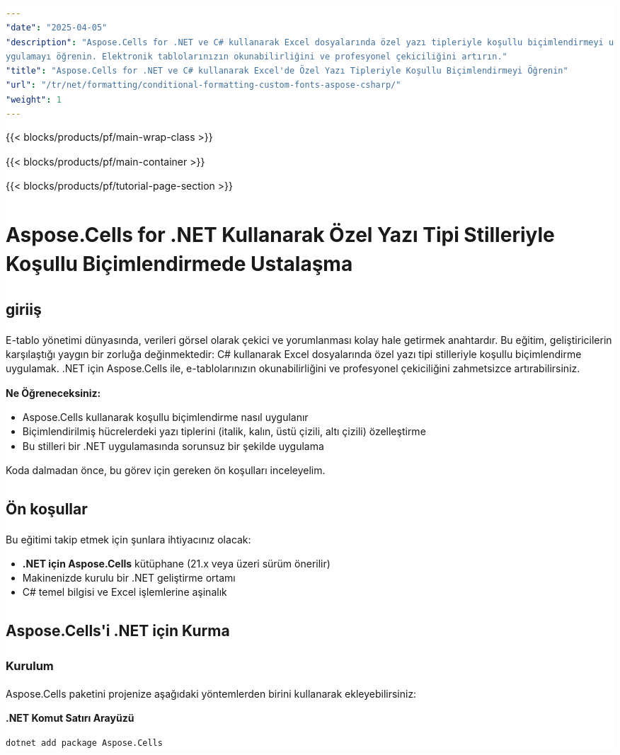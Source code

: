 ```yaml
---
"date": "2025-04-05"
"description": "Aspose.Cells for .NET ve C# kullanarak Excel dosyalarında özel yazı tipleriyle koşullu biçimlendirmeyi uygulamayı öğrenin. Elektronik tablolarınızın okunabilirliğini ve profesyonel çekiciliğini artırın."
"title": "Aspose.Cells for .NET ve C# kullanarak Excel'de Özel Yazı Tipleriyle Koşullu Biçimlendirmeyi Öğrenin"
"url": "/tr/net/formatting/conditional-formatting-custom-fonts-aspose-csharp/"
"weight": 1
---
```


{{< blocks/products/pf/main-wrap-class >}}

{{< blocks/products/pf/main-container >}}

{{< blocks/products/pf/tutorial-page-section >}}


# Aspose.Cells for .NET Kullanarak Özel Yazı Tipi Stilleriyle Koşullu Biçimlendirmede Ustalaşma

## giriiş

E-tablo yönetimi dünyasında, verileri görsel olarak çekici ve yorumlanması kolay hale getirmek anahtardır. Bu eğitim, geliştiricilerin karşılaştığı yaygın bir zorluğa değinmektedir: C# kullanarak Excel dosyalarında özel yazı tipi stilleriyle koşullu biçimlendirme uygulamak. .NET için Aspose.Cells ile, e-tablolarınızın okunabilirliğini ve profesyonel çekiciliğini zahmetsizce artırabilirsiniz.

**Ne Öğreneceksiniz:**
- Aspose.Cells kullanarak koşullu biçimlendirme nasıl uygulanır
- Biçimlendirilmiş hücrelerdeki yazı tiplerini (italik, kalın, üstü çizili, altı çizili) özelleştirme
- Bu stilleri bir .NET uygulamasında sorunsuz bir şekilde uygulama

Koda dalmadan önce, bu görev için gereken ön koşulları inceleyelim. 

## Ön koşullar

Bu eğitimi takip etmek için şunlara ihtiyacınız olacak:
- **.NET için Aspose.Cells** kütüphane (21.x veya üzeri sürüm önerilir)
- Makinenizde kurulu bir .NET geliştirme ortamı
- C# temel bilgisi ve Excel işlemlerine aşinalık

## Aspose.Cells'i .NET için Kurma

### Kurulum

Aspose.Cells paketini projenize aşağıdaki yöntemlerden birini kullanarak ekleyebilirsiniz:

**.NET Komut Satırı Arayüzü**
```bash
dotnet add package Aspose.Cells
```

